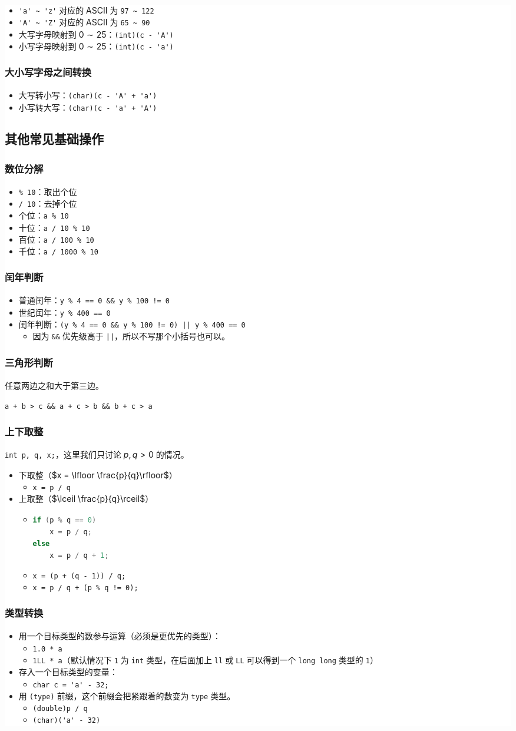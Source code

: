 - `'a' ~ 'z'` 对应的 ASCII 为 `97 ~ 122`
- `'A' ~ 'Z'` 对应的 ASCII 为 `65 ~ 90`
- 大写字母映射到 $0\sim 25$：`(int)(c - 'A')`
- 小写字母映射到 $0\sim 25$：`(int)(c - 'a')`

### 大小写字母之间转换

- 大写转小写：`(char)(c - 'A' + 'a')`
- 小写转大写：`(char)(c - 'a' + 'A')`

## 其他常见基础操作

### 数位分解

- `% 10`：取出个位
- `/ 10`：去掉个位
- 个位：`a % 10`
- 十位：`a / 10 % 10`
- 百位：`a / 100 % 10`
- 千位：`a / 1000 % 10`

### 闰年判断

- 普通闰年：`y % 4 == 0 && y % 100 != 0`
- 世纪闰年：`y % 400 == 0`
- 闰年判断：`(y % 4 == 0 && y % 100 != 0) || y % 400 == 0`
  - 因为 `&&` 优先级高于 `||`，所以不写那个小括号也可以。

### 三角形判断

任意两边之和大于第三边。

`a + b > c && a + c > b && b + c > a`

### 上下取整

`int p, q, x;`，这里我们只讨论 $p,q\gt 0$ 的情况。

- 下取整（$x = \lfloor \frac{p}{q}\rfloor$）
  - `x = p / q`
- 上取整（$\lceil \frac{p}{q}\rceil$）
  - ```cpp
    if (p % q == 0) 
        x = p / q; 
    else 
        x = p / q + 1;
  - `x = (p + (q - 1)) / q;`
  - `x = p / q + (p % q != 0);`

### 类型转换

- 用一个目标类型的数参与运算（必须是更优先的类型）：
  - `1.0 * a`
  - `1LL * a`（默认情况下 `1` 为 `int` 类型，在后面加上 `ll` 或 `LL` 可以得到一个 `long long` 类型的 `1`）
- 存入一个目标类型的变量：
  - `char c = 'a' - 32;`
- 用 `(type)` 前缀，这个前缀会把紧跟着的数变为 `type` 类型。
  - `(double)p / q`
  - `(char)('a' - 32)`